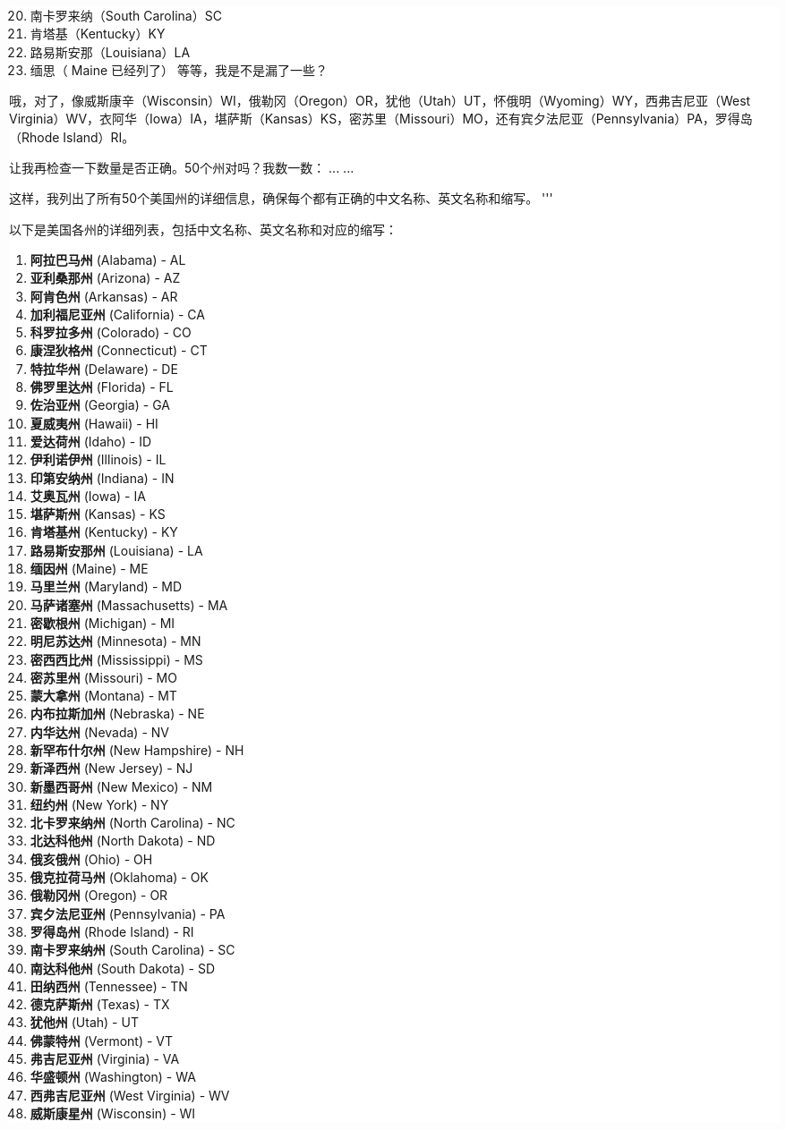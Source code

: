 20. 南卡罗来纳（South Carolina）SC
21. 肯塔基（Kentucky）KY
22. 路易斯安那（Louisiana）LA
23. 缅思（ Maine 已经列了）
等等，我是不是漏了一些？

哦，对了，像威斯康辛（Wisconsin）WI，俄勒冈（Oregon）OR，犹他（Utah）UT，怀俄明（Wyoming）WY，西弗吉尼亚（West Virginia）WV，衣阿华（Iowa）IA，堪萨斯（Kansas）KS，密苏里（Missouri）MO，还有宾夕法尼亚（Pennsylvania）PA，罗得岛（Rhode Island）RI。

让我再检查一下数量是否正确。50个州对吗？我数一数：
... ...

这样，我列出了所有50个美国州的详细信息，确保每个都有正确的中文名称、英文名称和缩写。
</think>
'''

以下是美国各州的详细列表，包括中文名称、英文名称和对应的缩写：

1. **阿拉巴马州** (Alabama) - AL
2. **亚利桑那州** (Arizona) - AZ
3. **阿肯色州** (Arkansas) - AR
4. **加利福尼亚州** (California) - CA
5. **科罗拉多州** (Colorado) - CO
6. **康涅狄格州** (Connecticut) - CT
7. **特拉华州** (Delaware) - DE
8. **佛罗里达州** (Florida) - FL
9. **佐治亚州** (Georgia) - GA
10. **夏威夷州** (Hawaii) - HI
11. **爱达荷州** (Idaho) - ID
12. **伊利诺伊州** (Illinois) - IL
13. **印第安纳州** (Indiana) - IN
14. **艾奥瓦州** (Iowa) - IA
15. **堪萨斯州** (Kansas) - KS
16. **肯塔基州** (Kentucky) - KY
17. **路易斯安那州** (Louisiana) - LA
18. **缅因州** (Maine) - ME
19. **马里兰州** (Maryland) - MD
20. **马萨诸塞州** (Massachusetts) - MA
21. **密歇根州** (Michigan) - MI
22. **明尼苏达州** (Minnesota) - MN
23. **密西西比州** (Mississippi) - MS
24. **密苏里州** (Missouri) - MO
25. **蒙大拿州** (Montana) - MT
26. **内布拉斯加州** (Nebraska) - NE
27. **内华达州** (Nevada) - NV
28. **新罕布什尔州** (New Hampshire) - NH
29. **新泽西州** (New Jersey) - NJ
30. **新墨西哥州** (New Mexico) - NM
31. **纽约州** (New York) - NY
32. **北卡罗来纳州** (North Carolina) - NC
33. **北达科他州** (North Dakota) - ND
34. **俄亥俄州** (Ohio) - OH
35. **俄克拉荷马州** (Oklahoma) - OK
36. **俄勒冈州** (Oregon) - OR
37. **宾夕法尼亚州** (Pennsylvania) - PA
38. **罗得岛州** (Rhode Island) - RI
39. **南卡罗来纳州** (South Carolina) - SC
40. **南达科他州** (South Dakota) - SD
41. **田纳西州** (Tennessee) - TN
42. **德克萨斯州** (Texas) - TX
43. **犹他州** (Utah) - UT
44. **佛蒙特州** (Vermont) - VT
45. **弗吉尼亚州** (Virginia) - VA
46. **华盛顿州** (Washington) - WA
47. **西弗吉尼亚州** (West Virginia) - WV
48. **威斯康星州** (Wisconsin) - WI